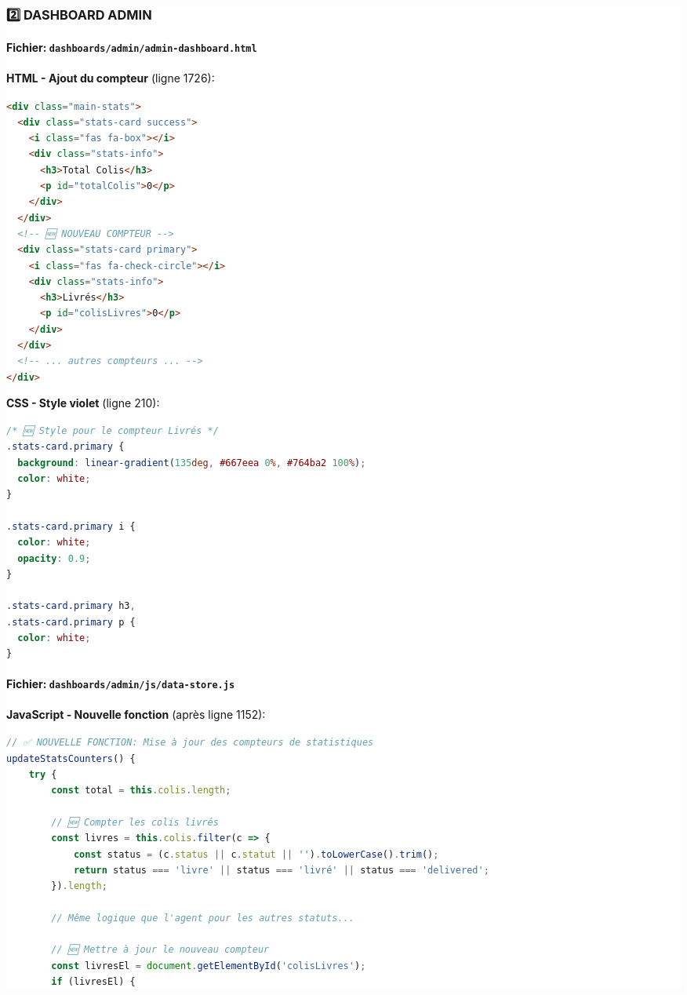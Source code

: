 
### 2️⃣ **DASHBOARD ADMIN**

#### **Fichier**: `dashboards/admin/admin-dashboard.html`

**HTML - Ajout du compteur** (ligne 1726):
```html
<div class="main-stats">
  <div class="stats-card success">
    <i class="fas fa-box"></i>
    <div class="stats-info">
      <h3>Total Colis</h3>
      <p id="totalColis">0</p>
    </div>
  </div>
  <!-- 🆕 NOUVEAU COMPTEUR -->
  <div class="stats-card primary">
    <i class="fas fa-check-circle"></i>
    <div class="stats-info">
      <h3>Livrés</h3>
      <p id="colisLivres">0</p>
    </div>
  </div>
  <!-- ... autres compteurs ... -->
</div>
```

**CSS - Style violet** (ligne 210):
```css
/* 🆕 Style pour le compteur Livrés */
.stats-card.primary {
  background: linear-gradient(135deg, #667eea 0%, #764ba2 100%);
  color: white;
}

.stats-card.primary i {
  color: white;
  opacity: 0.9;
}

.stats-card.primary h3,
.stats-card.primary p {
  color: white;
}
```

#### **Fichier**: `dashboards/admin/js/data-store.js`

**JavaScript - Nouvelle fonction** (après ligne 1152):
```javascript
// ✅ NOUVELLE FONCTION: Mise à jour des compteurs de statistiques
updateStatsCounters() {
    try {
        const total = this.colis.length;
        
        // 🆕 Compter les colis livrés
        const livres = this.colis.filter(c => {
            const status = (c.status || c.statut || '').toLowerCase().trim();
            return status === 'livre' || status === 'livré' || status === 'delivered';
        }).length;
        
        // Même logique que l'agent pour les autres statuts...
        
        // 🆕 Mettre à jour le nouveau compteur
        const livresEl = document.getElementById('colisLivres');
        if (livresEl) {
```
